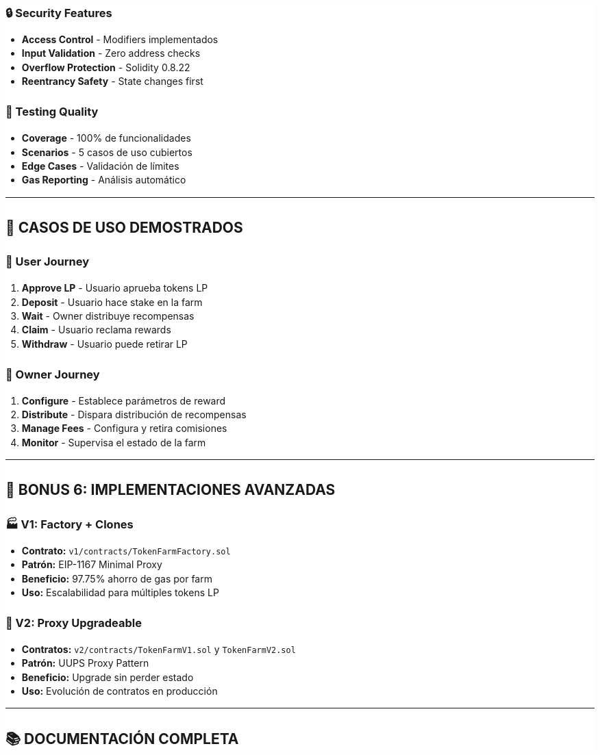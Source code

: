 ### **🔒 Security Features**
- **Access Control** - Modifiers implementados
- **Input Validation** - Zero address checks
- **Overflow Protection** - Solidity 0.8.22
- **Reentrancy Safety** - State changes first

### **🧪 Testing Quality**
- **Coverage** - 100% de funcionalidades
- **Scenarios** - 5 casos de uso cubiertos
- **Edge Cases** - Validación de límites
- **Gas Reporting** - Análisis automático

---

## 🎯 **CASOS DE USO DEMOSTRADOS**

### **👤 User Journey**
1. **Approve LP** - Usuario aprueba tokens LP
2. **Deposit** - Usuario hace stake en la farm
3. **Wait** - Owner distribuye recompensas
4. **Claim** - Usuario reclama rewards
5. **Withdraw** - Usuario puede retirar LP

### **👑 Owner Journey**
1. **Configure** - Establece parámetros de reward
2. **Distribute** - Dispara distribución de recompensas
3. **Manage Fees** - Configura y retira comisiones
4. **Monitor** - Supervisa el estado de la farm

---

## 🚀 **BONUS 6: IMPLEMENTACIONES AVANZADAS**

### **🏭 V1: Factory + Clones**
- **Contrato:** `v1/contracts/TokenFarmFactory.sol`
- **Patrón:** EIP-1167 Minimal Proxy
- **Beneficio:** 97.75% ahorro de gas por farm
- **Uso:** Escalabilidad para múltiples tokens LP

### **🔄 V2: Proxy Upgradeable**
- **Contratos:** `v2/contracts/TokenFarmV1.sol` y `TokenFarmV2.sol`
- **Patrón:** UUPS Proxy Pattern
- **Beneficio:** Upgrade sin perder estado
- **Uso:** Evolución de contratos en producción

---

## 📚 **DOCUMENTACIÓN COMPLETA**
